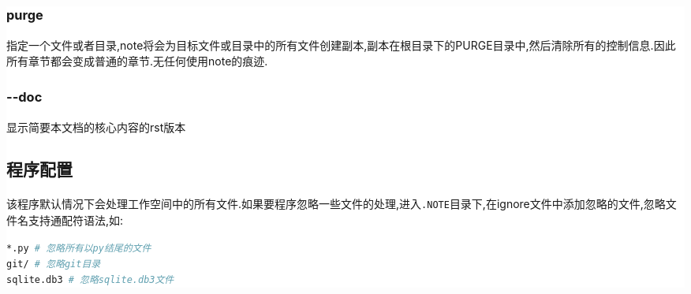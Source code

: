 ### purge

指定一个文件或者目录,note将会为目标文件或目录中的所有文件创建副本,副本在根目录下的PURGE目录中,然后清除所有的控制信息.因此所有章节都会变成普通的章节.无任何使用note的痕迹.

### --doc

显示简要本文档的核心内容的rst版本

## 程序配置

该程序默认情况下会处理工作空间中的所有文件.如果要程序忽略一些文件的处理,进入`.NOTE`目录下,在ignore文件中添加忽略的文件,忽略文件名支持通配符语法,如:

```sh
*.py # 忽略所有以py结尾的文件
git/ # 忽略git目录
sqlite.db3 # 忽略sqlite.db3文件
```